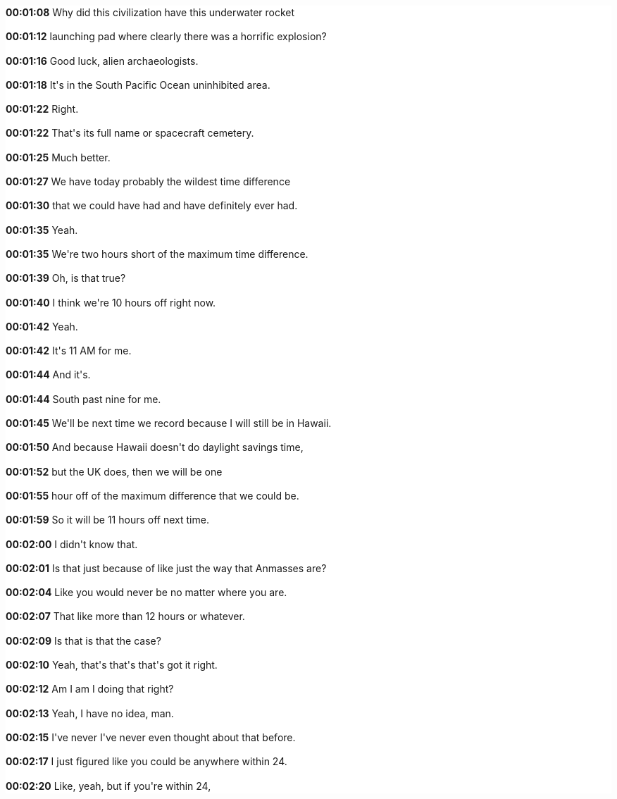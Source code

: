 **00:01:08** Why did this civilization have this underwater rocket

**00:01:12** launching pad where clearly there was a horrific explosion?

**00:01:16** Good luck, alien archaeologists.

**00:01:18** It's in the South Pacific Ocean uninhibited area.

**00:01:22** Right.

**00:01:22** That's its full name or spacecraft cemetery.

**00:01:25** Much better.

**00:01:27** We have today probably the wildest time difference

**00:01:30** that we could have had and have definitely ever had.

**00:01:35** Yeah.

**00:01:35** We're two hours short of the maximum time difference.

**00:01:39** Oh, is that true?

**00:01:40** I think we're 10 hours off right now.

**00:01:42** Yeah.

**00:01:42** It's 11 AM for me.

**00:01:44** And it's.

**00:01:44** South past nine for me.

**00:01:45** We'll be next time we record because I will still be in Hawaii.

**00:01:50** And because Hawaii doesn't do daylight savings time,

**00:01:52** but the UK does, then we will be one

**00:01:55** hour off of the maximum difference that we could be.

**00:01:59** So it will be 11 hours off next time.

**00:02:00** I didn't know that.

**00:02:01** Is that just because of like just the way that Anmasses are?

**00:02:04** Like you would never be no matter where you are.

**00:02:07** That like more than 12 hours or whatever.

**00:02:09** Is that is that the case?

**00:02:10** Yeah, that's that's that's got it right.

**00:02:12** Am I am I doing that right?

**00:02:13** Yeah, I have no idea, man.

**00:02:15** I've never I've never even thought about that before.

**00:02:17** I just figured like you could be anywhere within 24.

**00:02:20** Like, yeah, but if you're within 24,
